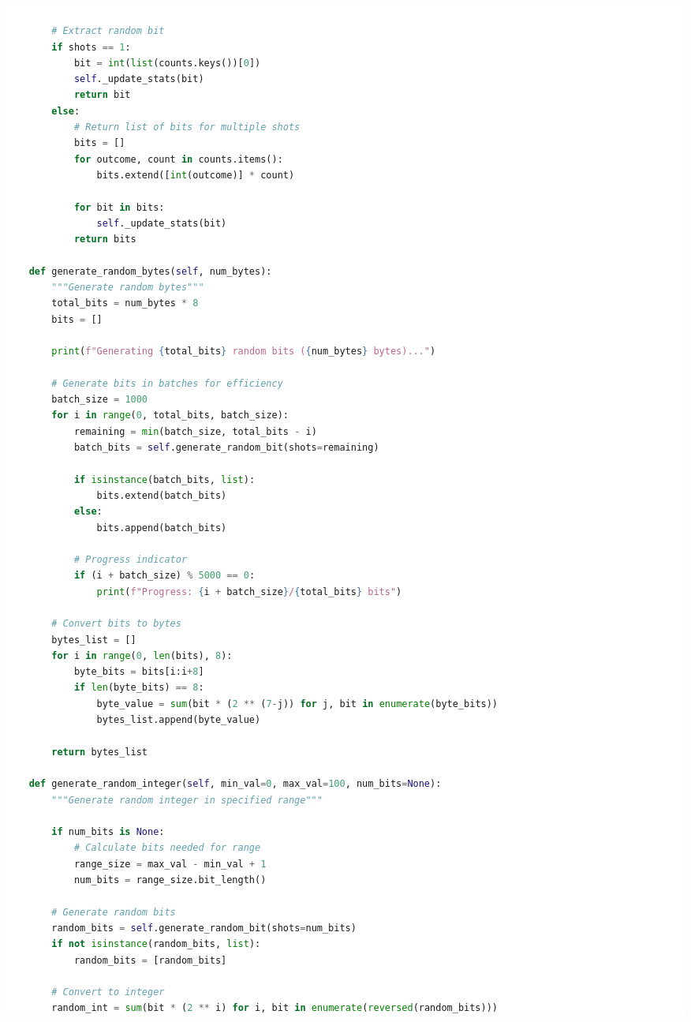 ```python
        
        # Extract random bit
        if shots == 1:
            bit = int(list(counts.keys())[0])
            self._update_stats(bit)
            return bit
        else:
            # Return list of bits for multiple shots
            bits = []
            for outcome, count in counts.items():
                bits.extend([int(outcome)] * count)
            
            for bit in bits:
                self._update_stats(bit)
            return bits
    
    def generate_random_bytes(self, num_bytes):
        """Generate random bytes"""
        total_bits = num_bytes * 8
        bits = []
        
        print(f"Generating {total_bits} random bits ({num_bytes} bytes)...")
        
        # Generate bits in batches for efficiency
        batch_size = 1000
        for i in range(0, total_bits, batch_size):
            remaining = min(batch_size, total_bits - i)
            batch_bits = self.generate_random_bit(shots=remaining)
            
            if isinstance(batch_bits, list):
                bits.extend(batch_bits)
            else:
                bits.append(batch_bits)
            
            # Progress indicator
            if (i + batch_size) % 5000 == 0:
                print(f"Progress: {i + batch_size}/{total_bits} bits")
        
        # Convert bits to bytes
        bytes_list = []
        for i in range(0, len(bits), 8):
            byte_bits = bits[i:i+8]
            if len(byte_bits) == 8:
                byte_value = sum(bit * (2 ** (7-j)) for j, bit in enumerate(byte_bits))
                bytes_list.append(byte_value)
        
        return bytes_list
    
    def generate_random_integer(self, min_val=0, max_val=100, num_bits=None):
        """Generate random integer in specified range"""
        
        if num_bits is None:
            # Calculate bits needed for range
            range_size = max_val - min_val + 1
            num_bits = range_size.bit_length()
        
        # Generate random bits
        random_bits = self.generate_random_bit(shots=num_bits)
        if not isinstance(random_bits, list):
            random_bits = [random_bits]
        
        # Convert to integer
        random_int = sum(bit * (2 ** i) for i, bit in enumerate(reversed(random_bits)))
```